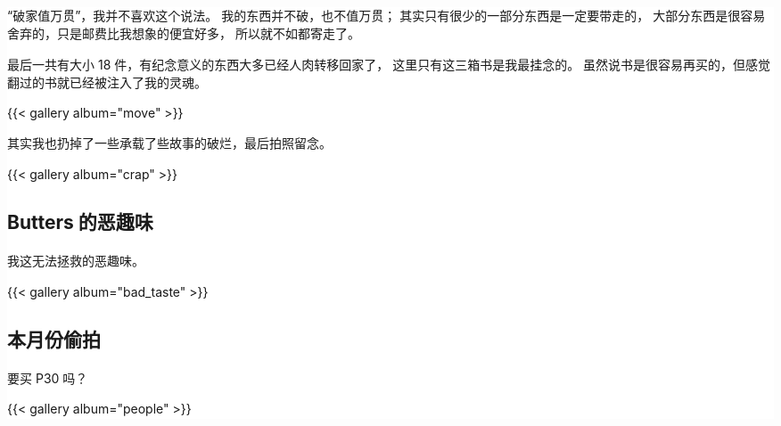 “破家值万贯”，我并不喜欢这个说法。
我的东西并不破，也不值万贯；
其实只有很少的一部分东西是一定要带走的，
大部分东西是很容易舍弃的，只是邮费比我想象的便宜好多，
所以就不如都寄走了。

最后一共有大小 18 件，有纪念意义的东西大多已经人肉转移回家了，
这里只有这三箱书是我最挂念的。
虽然说书是很容易再买的，但感觉翻过的书就已经被注入了我的灵魂。

{{< gallery album="move" >}}

其实我也扔掉了一些承载了些故事的破烂，最后拍照留念。

{{< gallery album="crap" >}}

## Butters 的恶趣味

我这无法拯救的恶趣味。

{{< gallery album="bad_taste" >}}

## 本月份偷拍

要买 P30 吗？

{{< gallery album="people" >}}